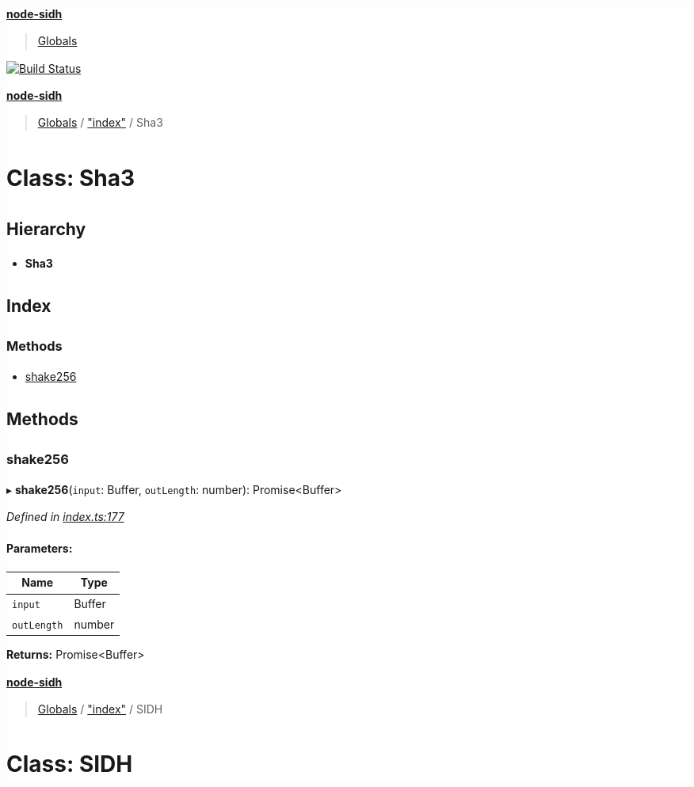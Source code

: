 
<a name="readmemd"></a>

**[node-sidh](#readmemd)**

> [Globals](#globalsmd)

[![Build Status](https://travis-ci.com/aellison5505/node-sidh.svg?branch=master)](https://travis-ci.com/aellison5505/node-sidh)


<a name="classes_index_sha3md"></a>

**[node-sidh](#readmemd)**

> [Globals](#globalsmd) / ["index"](#modules_index_md) / Sha3

# Class: Sha3

## Hierarchy

* **Sha3**

## Index

### Methods

* [shake256](#shake256)

## Methods

### shake256

▸ **shake256**(`input`: Buffer, `outLength`: number): Promise\<Buffer>

*Defined in [index.ts:177](https://github.com/aellison5505/node-sidh/blob/b34f719/src/index.ts#L177)*

#### Parameters:

Name | Type |
------ | ------ |
`input` | Buffer |
`outLength` | number |

**Returns:** Promise\<Buffer>


<a name="classes_index_sidhmd"></a>

**[node-sidh](#readmemd)**

> [Globals](#globalsmd) / ["index"](#modules_index_md) / SIDH

# Class: SIDH
